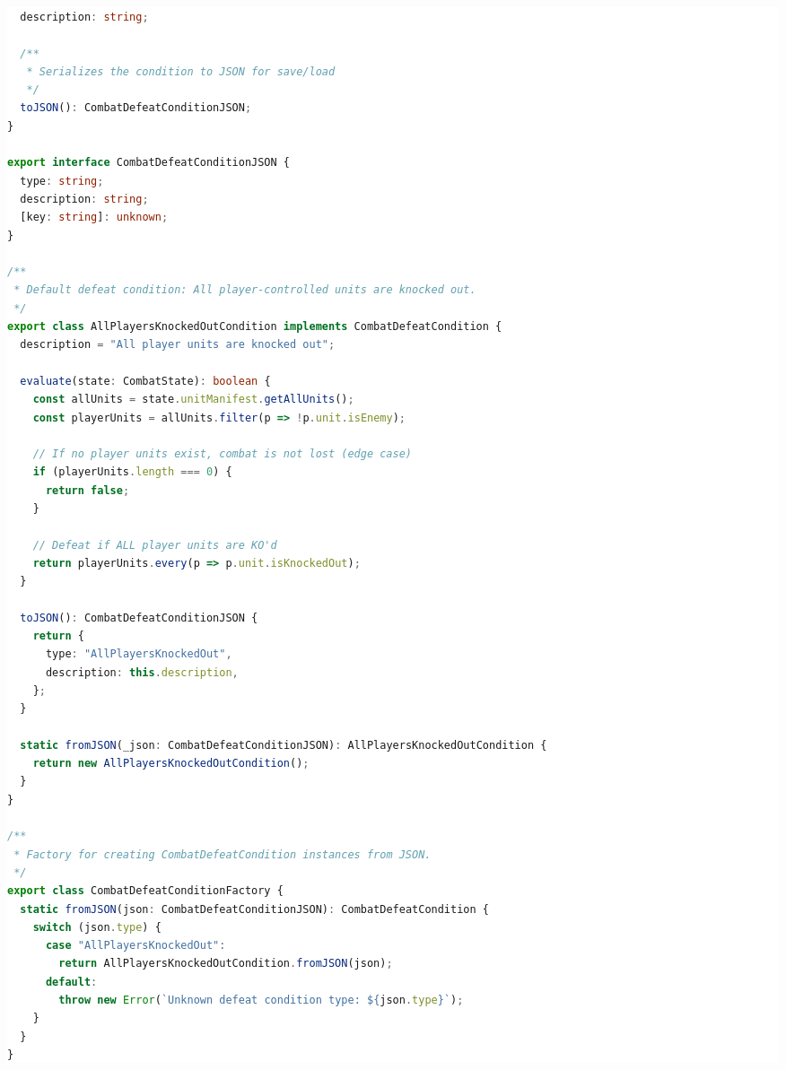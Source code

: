 ```typescript
  description: string;

  /**
   * Serializes the condition to JSON for save/load
   */
  toJSON(): CombatDefeatConditionJSON;
}

export interface CombatDefeatConditionJSON {
  type: string;
  description: string;
  [key: string]: unknown;
}

/**
 * Default defeat condition: All player-controlled units are knocked out.
 */
export class AllPlayersKnockedOutCondition implements CombatDefeatCondition {
  description = "All player units are knocked out";

  evaluate(state: CombatState): boolean {
    const allUnits = state.unitManifest.getAllUnits();
    const playerUnits = allUnits.filter(p => !p.unit.isEnemy);

    // If no player units exist, combat is not lost (edge case)
    if (playerUnits.length === 0) {
      return false;
    }

    // Defeat if ALL player units are KO'd
    return playerUnits.every(p => p.unit.isKnockedOut);
  }

  toJSON(): CombatDefeatConditionJSON {
    return {
      type: "AllPlayersKnockedOut",
      description: this.description,
    };
  }

  static fromJSON(_json: CombatDefeatConditionJSON): AllPlayersKnockedOutCondition {
    return new AllPlayersKnockedOutCondition();
  }
}

/**
 * Factory for creating CombatDefeatCondition instances from JSON.
 */
export class CombatDefeatConditionFactory {
  static fromJSON(json: CombatDefeatConditionJSON): CombatDefeatCondition {
    switch (json.type) {
      case "AllPlayersKnockedOut":
        return AllPlayersKnockedOutCondition.fromJSON(json);
      default:
        throw new Error(`Unknown defeat condition type: ${json.type}`);
    }
  }
}
```
